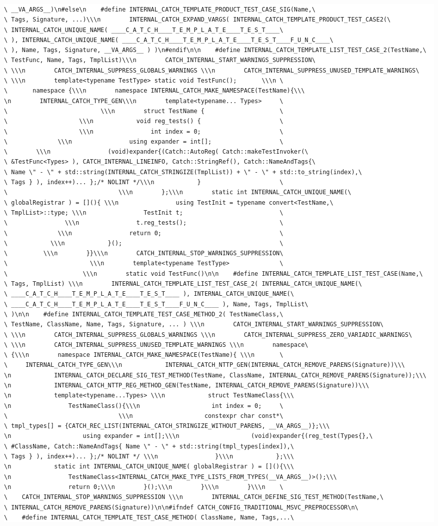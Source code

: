     \ __VA_ARGS__)\n#else\n    #define INTERNAL_CATCH_TEMPLATE_PRODUCT_TEST_CASE_SIG(Name,\
    \ Tags, Signature, ...)\\\n        INTERNAL_CATCH_EXPAND_VARGS( INTERNAL_CATCH_TEMPLATE_PRODUCT_TEST_CASE2(\
    \ INTERNAL_CATCH_UNIQUE_NAME( ____C_A_T_C_H____T_E_M_P_L_A_T_E____T_E_S_T____\
    \ ), INTERNAL_CATCH_UNIQUE_NAME( ____C_A_T_C_H____T_E_M_P_L_A_T_E____T_E_S_T____F_U_N_C____\
    \ ), Name, Tags, Signature, __VA_ARGS__ ) )\n#endif\n\n    #define INTERNAL_CATCH_TEMPLATE_LIST_TEST_CASE_2(TestName,\
    \ TestFunc, Name, Tags, TmplList)\\\n        CATCH_INTERNAL_START_WARNINGS_SUPPRESSION\
    \ \\\n        CATCH_INTERNAL_SUPPRESS_GLOBALS_WARNINGS \\\n        CATCH_INTERNAL_SUPPRESS_UNUSED_TEMPLATE_WARNINGS\
    \ \\\n        template<typename TestType> static void TestFunc();       \\\n \
    \       namespace {\\\n        namespace INTERNAL_CATCH_MAKE_NAMESPACE(TestName){\\\
    \n        INTERNAL_CATCH_TYPE_GEN\\\n        template<typename... Types>     \
    \                          \\\n        struct TestName {                     \
    \                    \\\n            void reg_tests() {                      \
    \                    \\\n                int index = 0;                      \
    \              \\\n                using expander = int[];                   \
    \        \\\n                (void)expander{(Catch::AutoReg( Catch::makeTestInvoker(\
    \ &TestFunc<Types> ), CATCH_INTERNAL_LINEINFO, Catch::StringRef(), Catch::NameAndTags{\
    \ Name \" - \" + std::string(INTERNAL_CATCH_STRINGIZE(TmplList)) + \" - \" + std::to_string(index),\
    \ Tags } ), index++)... };/* NOLINT */\\\n            }                      \
    \                               \\\n        };\\\n        static int INTERNAL_CATCH_UNIQUE_NAME(\
    \ globalRegistrar ) = [](){ \\\n                using TestInit = typename convert<TestName,\
    \ TmplList>::type; \\\n                TestInit t;                           \
    \                \\\n                t.reg_tests();                          \
    \              \\\n                return 0;                                 \
    \            \\\n            }();                                            \
    \          \\\n        }}\\\n        CATCH_INTERNAL_STOP_WARNINGS_SUPPRESSION\
    \                       \\\n        template<typename TestType>              \
    \                     \\\n        static void TestFunc()\n\n    #define INTERNAL_CATCH_TEMPLATE_LIST_TEST_CASE(Name,\
    \ Tags, TmplList) \\\n        INTERNAL_CATCH_TEMPLATE_LIST_TEST_CASE_2( INTERNAL_CATCH_UNIQUE_NAME(\
    \ ____C_A_T_C_H____T_E_M_P_L_A_T_E____T_E_S_T____ ), INTERNAL_CATCH_UNIQUE_NAME(\
    \ ____C_A_T_C_H____T_E_M_P_L_A_T_E____T_E_S_T____F_U_N_C____ ), Name, Tags, TmplList\
    \ )\n\n    #define INTERNAL_CATCH_TEMPLATE_TEST_CASE_METHOD_2( TestNameClass,\
    \ TestName, ClassName, Name, Tags, Signature, ... ) \\\n        CATCH_INTERNAL_START_WARNINGS_SUPPRESSION\
    \ \\\n        CATCH_INTERNAL_SUPPRESS_GLOBALS_WARNINGS \\\n        CATCH_INTERNAL_SUPPRESS_ZERO_VARIADIC_WARNINGS\
    \ \\\n        CATCH_INTERNAL_SUPPRESS_UNUSED_TEMPLATE_WARNINGS \\\n        namespace\
    \ {\\\n        namespace INTERNAL_CATCH_MAKE_NAMESPACE(TestName){ \\\n       \
    \     INTERNAL_CATCH_TYPE_GEN\\\n            INTERNAL_CATCH_NTTP_GEN(INTERNAL_CATCH_REMOVE_PARENS(Signature))\\\
    \n            INTERNAL_CATCH_DECLARE_SIG_TEST_METHOD(TestName, ClassName, INTERNAL_CATCH_REMOVE_PARENS(Signature));\\\
    \n            INTERNAL_CATCH_NTTP_REG_METHOD_GEN(TestName, INTERNAL_CATCH_REMOVE_PARENS(Signature))\\\
    \n            template<typename...Types> \\\n            struct TestNameClass{\\\
    \n                TestNameClass(){\\\n                    int index = 0;     \
    \                               \\\n                    constexpr char const*\
    \ tmpl_types[] = {CATCH_REC_LIST(INTERNAL_CATCH_STRINGIZE_WITHOUT_PARENS, __VA_ARGS__)};\\\
    \n                    using expander = int[];\\\n                    (void)expander{(reg_test(Types{},\
    \ #ClassName, Catch::NameAndTags{ Name \" - \" + std::string(tmpl_types[index]),\
    \ Tags } ), index++)... };/* NOLINT */ \\\n                }\\\n            };\\\
    \n            static int INTERNAL_CATCH_UNIQUE_NAME( globalRegistrar ) = [](){\\\
    \n                TestNameClass<INTERNAL_CATCH_MAKE_TYPE_LISTS_FROM_TYPES(__VA_ARGS__)>();\\\
    \n                return 0;\\\n        }();\\\n        }\\\n        }\\\n    \
    \    CATCH_INTERNAL_STOP_WARNINGS_SUPPRESSION \\\n        INTERNAL_CATCH_DEFINE_SIG_TEST_METHOD(TestName,\
    \ INTERNAL_CATCH_REMOVE_PARENS(Signature))\n\n#ifndef CATCH_CONFIG_TRADITIONAL_MSVC_PREPROCESSOR\n\
    \    #define INTERNAL_CATCH_TEMPLATE_TEST_CASE_METHOD( ClassName, Name, Tags,...\